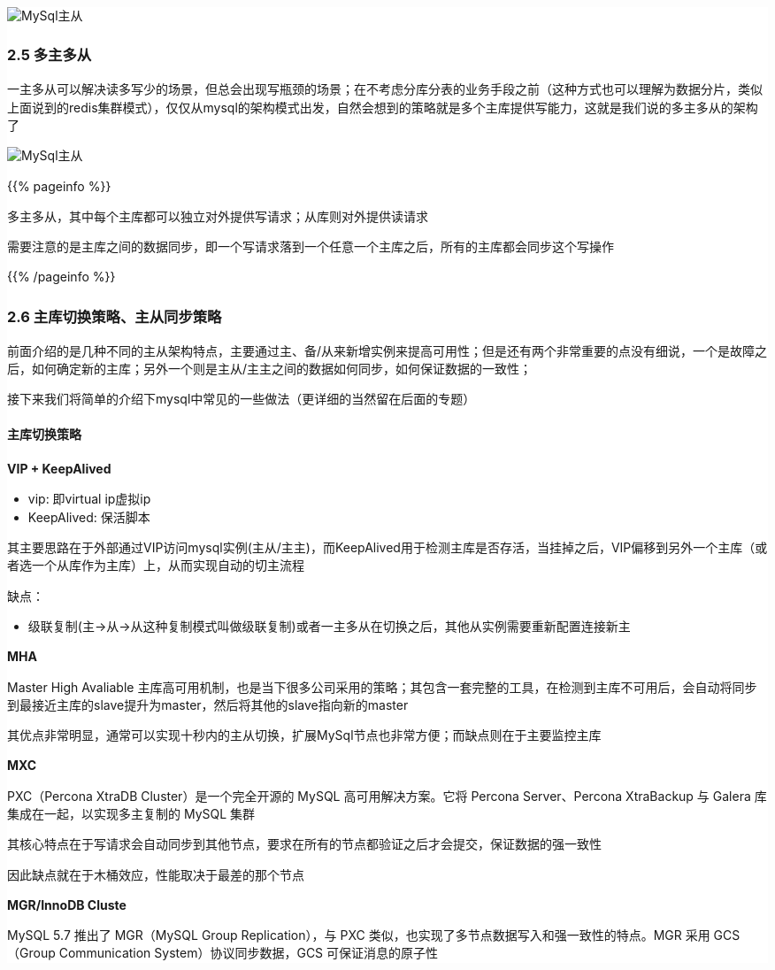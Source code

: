 ![MySql主从](../imgs/220708/mysql03.jpg)



### 2.5 多主多从

一主多从可以解决读多写少的场景，但总会出现写瓶颈的场景；在不考虑分库分表的业务手段之前（这种方式也可以理解为数据分片，类似上面说到的redis集群模式），仅仅从mysql的架构模式出发，自然会想到的策略就是多个主库提供写能力，这就是我们说的多主多从的架构了

![MySql主从](../imgs/220708/mysql04.jpg)


{{% pageinfo %}}

多主多从，其中每个主库都可以独立对外提供写请求；从库则对外提供读请求

需要注意的是主库之间的数据同步，即一个写请求落到一个任意一个主库之后，所有的主库都会同步这个写操作

{{% /pageinfo %}}


### 2.6 主库切换策略、主从同步策略

前面介绍的是几种不同的主从架构特点，主要通过主、备/从来新增实例来提高可用性；但是还有两个非常重要的点没有细说，一个是故障之后，如何确定新的主库；另外一个则是主从/主主之间的数据如何同步，如何保证数据的一致性；

接下来我们将简单的介绍下mysql中常见的一些做法（更详细的当然留在后面的专题）

#### 主库切换策略

**VIP + KeepAlived**

- vip: 即virtual ip虚拟ip
- KeepAlived: 保活脚本

其主要思路在于外部通过VIP访问mysql实例(主从/主主)，而KeepAlived用于检测主库是否存活，当挂掉之后，VIP偏移到另外一个主库（或者选一个从库作为主库）上，从而实现自动的切主流程

缺点：

- 级联复制(主->从->从这种复制模式叫做级联复制)或者一主多从在切换之后，其他从实例需要重新配置连接新主


**MHA**

Master High Avaliable 主库高可用机制，也是当下很多公司采用的策略；其包含一套完整的工具，在检测到主库不可用后，会自动将同步到最接近主库的slave提升为master，然后将其他的slave指向新的master


其优点非常明显，通常可以实现十秒内的主从切换，扩展MySql节点也非常方便；而缺点则在于主要监控主库

**MXC**

PXC（Percona XtraDB Cluster）是一个完全开源的 MySQL 高可用解决方案。它将 Percona Server、Percona XtraBackup 与 Galera 库集成在一起，以实现多主复制的 MySQL 集群

其核心特点在于写请求会自动同步到其他节点，要求在所有的节点都验证之后才会提交，保证数据的强一致性

因此缺点就在于木桶效应，性能取决于最差的那个节点

**MGR/InnoDB Cluste**

MySQL 5.7 推出了 MGR（MySQL Group Replication），与 PXC 类似，也实现了多节点数据写入和强一致性的特点。MGR 采用 GCS（Group Communication System）协议同步数据，GCS 可保证消息的原子性
